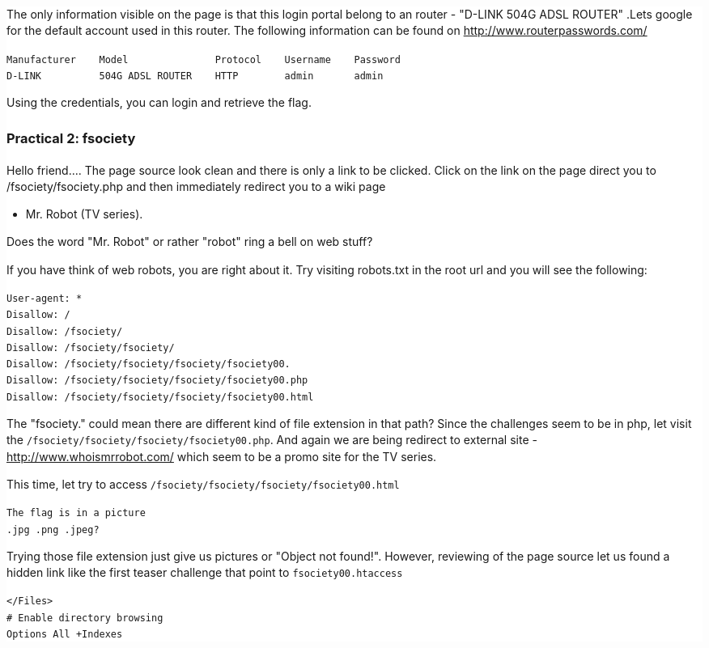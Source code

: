 The only information visible on the page is that this login portal belong to an router - 
"D-LINK 504G ADSL ROUTER" .Lets google for the default account used in this router. 
The following information can be found on http://www.routerpasswords.com/

```
Manufacturer 	Model				Protocol	Username	Password
D-LINK			504G ADSL ROUTER	HTTP		admin		admin 
```

Using the credentials, you can login and retrieve the flag.

### Practical 2: fsociety

Hello friend.... The page source look clean and there is only a link to be clicked. Click on the 
link on the page direct you to /fsociety/fsociety.php and then immediately redirect you to a wiki page 
- Mr. Robot (TV series). 

Does the word "Mr. Robot" or rather "robot" ring a bell on web stuff?

If you have think of web robots, you are right about it. Try visiting robots.txt in the root url and 
you will see the following:

```
User-agent: *
Disallow: /
Disallow: /fsociety/
Disallow: /fsociety/fsociety/
Disallow: /fsociety/fsociety/fsociety/fsociety00.
Disallow: /fsociety/fsociety/fsociety/fsociety00.php
Disallow: /fsociety/fsociety/fsociety/fsociety00.html
```

The "fsociety." could mean there are different kind of file extension in that path?
Since the challenges seem to be in php, let visit the ```/fsociety/fsociety/fsociety/fsociety00.php```.
And again we are being redirect to external site - http://www.whoismrrobot.com/ which seem to be a promo
site for the TV series.

This time, let try to access ```/fsociety/fsociety/fsociety/fsociety00.html``` 

```
The flag is in a picture
.jpg .png .jpeg?
```

Trying those file extension just give us pictures or "Object not found!". However, reviewing of the page source
let us found a hidden link like the first teaser challenge that point to ```fsociety00.htaccess```

```
</Files>
# Enable directory browsing
Options All +Indexes
```
